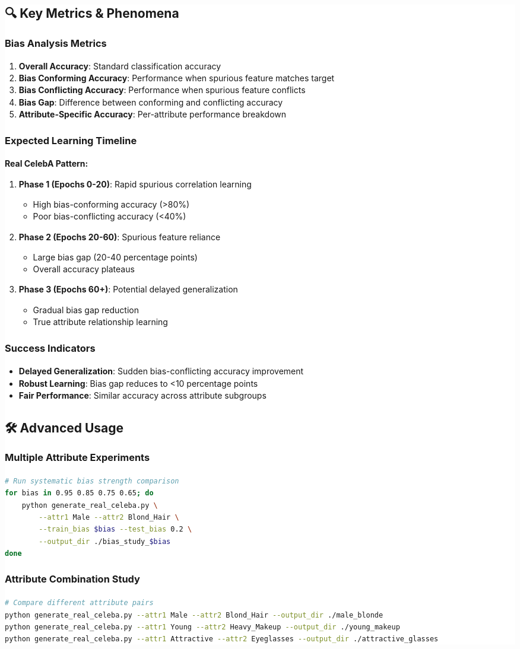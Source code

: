 ## 🔍 Key Metrics & Phenomena

### Bias Analysis Metrics

1. **Overall Accuracy**: Standard classification accuracy
2. **Bias Conforming Accuracy**: Performance when spurious feature matches target
3. **Bias Conflicting Accuracy**: Performance when spurious feature conflicts  
4. **Bias Gap**: Difference between conforming and conflicting accuracy
5. **Attribute-Specific Accuracy**: Per-attribute performance breakdown

### Expected Learning Timeline

**Real CelebA Pattern:**
1. **Phase 1 (Epochs 0-20)**: Rapid spurious correlation learning
   - High bias-conforming accuracy (>80%)
   - Poor bias-conflicting accuracy (<40%)

2. **Phase 2 (Epochs 20-60)**: Spurious feature reliance  
   - Large bias gap (20-40 percentage points)
   - Overall accuracy plateaus

3. **Phase 3 (Epochs 60+)**: Potential delayed generalization
   - Gradual bias gap reduction  
   - True attribute relationship learning

### Success Indicators
- **Delayed Generalization**: Sudden bias-conflicting accuracy improvement
- **Robust Learning**: Bias gap reduces to <10 percentage points
- **Fair Performance**: Similar accuracy across attribute subgroups

## 🛠️ Advanced Usage

### Multiple Attribute Experiments
```bash
# Run systematic bias strength comparison
for bias in 0.95 0.85 0.75 0.65; do
    python generate_real_celeba.py \
        --attr1 Male --attr2 Blond_Hair \
        --train_bias $bias --test_bias 0.2 \
        --output_dir ./bias_study_$bias
done
```

### Attribute Combination Study
```bash
# Compare different attribute pairs
python generate_real_celeba.py --attr1 Male --attr2 Blond_Hair --output_dir ./male_blonde
python generate_real_celeba.py --attr1 Young --attr2 Heavy_Makeup --output_dir ./young_makeup  
python generate_real_celeba.py --attr1 Attractive --attr2 Eyeglasses --output_dir ./attractive_glasses
```
